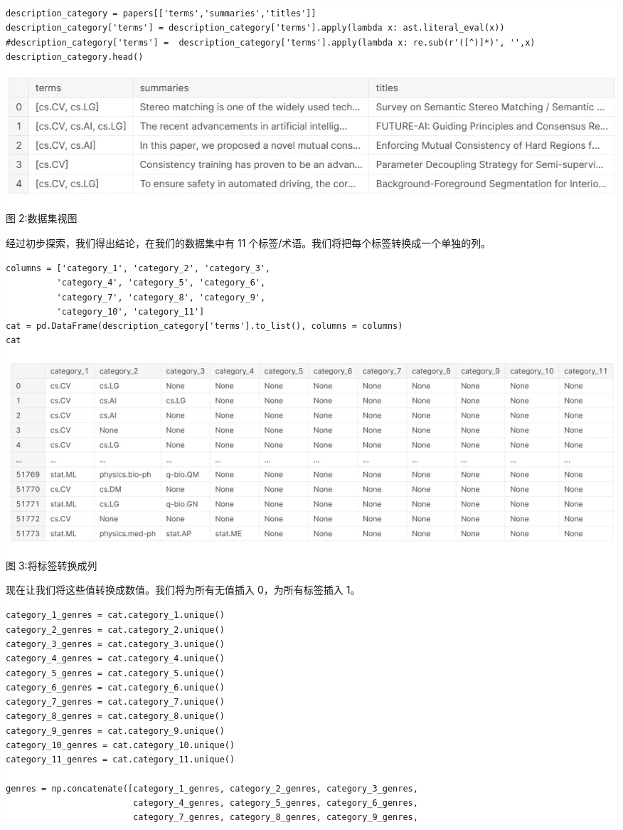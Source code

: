 ```
description_category = papers[['terms','summaries','titles']]
description_category['terms'] = description_category['terms'].apply(lambda x: ast.literal_eval(x))
#description_category['terms'] =  description_category['terms'].apply(lambda x: re.sub(r'([^)]*)', '',x)
description_category.head()
```

![](img/abfb314b348d4e6fdd2c6f443a617855.png)

图 2:数据集视图

经过初步探索，我们得出结论，在我们的数据集中有 11 个标签/术语。我们将把每个标签转换成一个单独的列。

```
columns = ['category_1', 'category_2', 'category_3',
          'category_4', 'category_5', 'category_6',
          'category_7', 'category_8', 'category_9',
          'category_10', 'category_11']
cat = pd.DataFrame(description_category['terms'].to_list(), columns = columns)
cat
```

![](img/be8bfa4f39c23cbd5bf8b5ef91615596.png)

图 3:将标签转换成列

现在让我们将这些值转换成数值。我们将为所有无值插入 0，为所有标签插入 1。

```
category_1_genres = cat.category_1.unique()
category_2_genres = cat.category_2.unique()
category_3_genres = cat.category_3.unique()
category_4_genres = cat.category_4.unique()
category_5_genres = cat.category_5.unique()
category_6_genres = cat.category_6.unique()
category_7_genres = cat.category_7.unique()
category_8_genres = cat.category_8.unique()
category_9_genres = cat.category_9.unique()
category_10_genres = cat.category_10.unique()
category_11_genres = cat.category_11.unique()

genres = np.concatenate([category_1_genres, category_2_genres, category_3_genres,
                         category_4_genres, category_5_genres, category_6_genres,
                         category_7_genres, category_8_genres, category_9_genres,
```